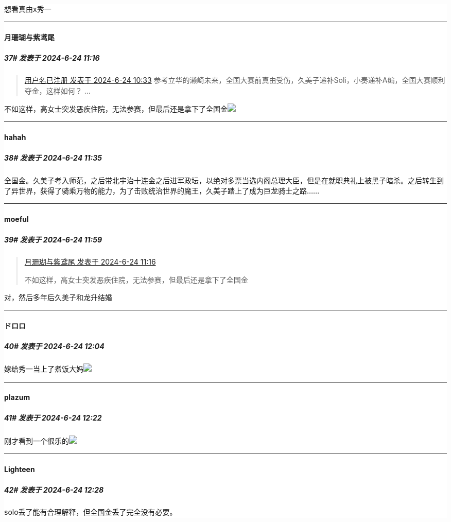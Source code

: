 想看真由x秀一

*****

####  月珊瑚与紫鸢尾  
##### 37#       发表于 2024-6-24 11:16

<blockquote><a href="httphttps://bbs.saraba1st.com/2b/forum.php?mod=redirect&amp;goto=findpost&amp;pid=65356012&amp;ptid=2188694" target="_blank">用户名已注册 发表于 2024-6-24 10:33</a>
参考立华的濑崎未来，全国大赛前真由受伤，久美子递补Soli，小奏递补A编，全国大赛顺利夺金，这样如何？ ...</blockquote>
不如这样，高女士突发恶疾住院，无法参赛，但最后还是拿下了全国金<img src="https://static.saraba1st.com/image/smiley/face2017/067.png" referrerpolicy="no-referrer">

*****

####  hahah  
##### 38#       发表于 2024-6-24 11:35

全国金。久美子考入师范，之后带北宇治十连金之后进军政坛，以绝对多票当选内阁总理大臣，但是在就职典礼上被黑子暗杀。之后转生到了异世界，获得了骑乘万物的能力，为了击败统治世界的魔王，久美子踏上了成为巨龙骑士之路……

*****

####  moeful  
##### 39#       发表于 2024-6-24 11:59

<blockquote><a href="httphttps://bbs.saraba1st.com/2b/forum.php?mod=redirect&amp;goto=findpost&amp;pid=65356592&amp;ptid=2188694" target="_blank">月珊瑚与紫鸢尾 发表于 2024-6-24 11:16</a>

不如这样，高女士突发恶疾住院，无法参赛，但最后还是拿下了全国金</blockquote>
对，然后多年后久美子和龙升结婚

*****

####  ドロロ  
##### 40#       发表于 2024-6-24 12:04

嫁给秀一当上了煮饭大妈<img src="https://static.saraba1st.com/image/smiley/face2017/048.png" referrerpolicy="no-referrer">


*****

####  plazum  
##### 41#       发表于 2024-6-24 12:22

刚才看到一个很乐的<img src="https://static.saraba1st.com/image/smiley/face2017/067.png" referrerpolicy="no-referrer">


*****

####  Lighteen  
##### 42#       发表于 2024-6-24 12:28

solo丢了能有合理解释，但全国金丢了完全没有必要。
